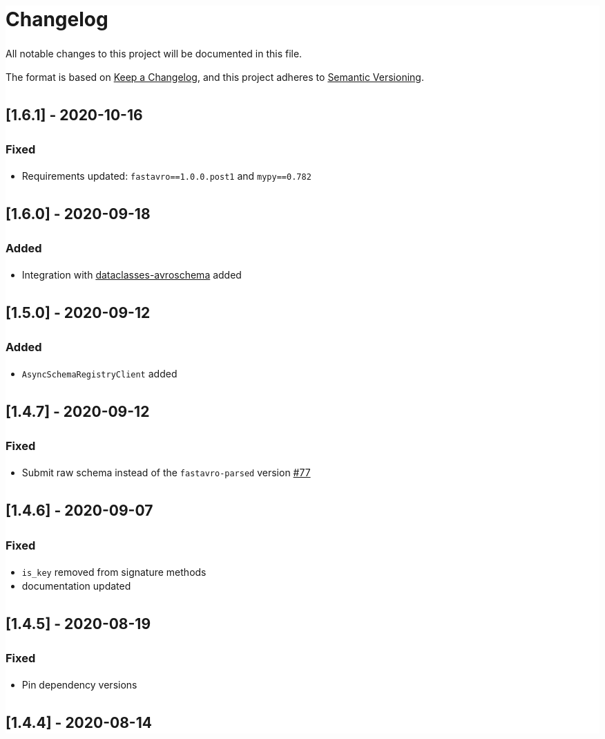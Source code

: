 # Changelog

All notable changes to this project will be documented in this file.

The format is based on [Keep a Changelog](https://keepachangelog.com/en/1.0.0/),
and this project adheres to [Semantic Versioning](https://semver.org/spec/v2.0.0.html).

## [1.6.1] - 2020-10-16

### Fixed

- Requirements updated: `fastavro==1.0.0.post1` and `mypy==0.782`

## [1.6.0] - 2020-09-18

### Added

- Integration with [dataclasses-avroschema](https://github.com/marcosschroh/dataclasses-avroschema) added 

## [1.5.0] - 2020-09-12

### Added

- `AsyncSchemaRegistryClient` added

## [1.4.7] - 2020-09-12

### Fixed

- Submit raw schema instead of the `fastavro-parsed` version [#77](https://github.com/marcosschroh/python-schema-registry-client/issues/77)

## [1.4.6] - 2020-09-07

### Fixed

- `is_key` removed from signature methods
- documentation updated

## [1.4.5] - 2020-08-19

### Fixed

- Pin dependency versions

## [1.4.4] - 2020-08-14
